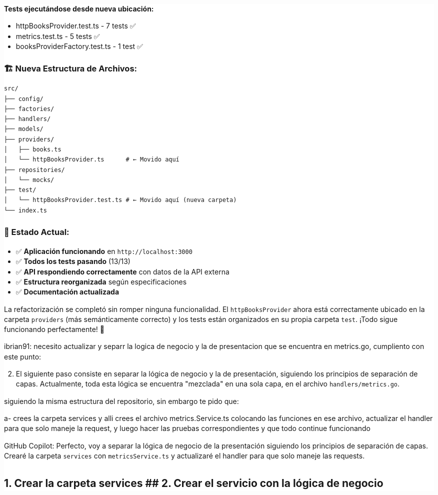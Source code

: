 **Tests ejecutándose desde nueva ubicación:**
- httpBooksProvider.test.ts - 7 tests ✅
- metrics.test.ts - 5 tests ✅  
- booksProviderFactory.test.ts - 1 test ✅

### 🏗️ Nueva Estructura de Archivos:

```
src/
├── config/
├── factories/
├── handlers/
├── models/
├── providers/
│   ├── books.ts
│   └── httpBooksProvider.ts      # ← Movido aquí
├── repositories/
│   └── mocks/
├── test/
│   └── httpBooksProvider.test.ts # ← Movido aquí (nueva carpeta)
└── index.ts
```

### 🚀 Estado Actual:

- ✅ **Aplicación funcionando** en `http://localhost:3000`
- ✅ **Todos los tests pasando** (13/13)
- ✅ **API respondiendo correctamente** con datos de la API externa
- ✅ **Estructura reorganizada** según especificaciones
- ✅ **Documentación actualizada**

La refactorización se completó sin romper ninguna funcionalidad. El `httpBooksProvider` ahora está correctamente ubicado en la carpeta `providers` (más semánticamente correcto) y los tests están organizados en su propia carpeta `test`. ¡Todo sigue funcionando perfectamente! 🎯

ibrian91: necesito actualizar y separr la logica de negocio y la de presentacion que se encuentra en metrics.go, cumpliento con este punto:

2. El siguiente paso consiste en separar la lógica de negocio y la de presentación, siguiendo los principios de separación de capas. Actualmente, toda esta lógica se encuentra "mezclada" en una sola capa, en el archivo `handlers/metrics.go`.

siguiendo la misma estructura del repositorio, sin embargo te pido que:

a- crees la carpeta services y alli crees el archivo metrics.Service.ts colocando las funciones en ese archivo, actualizar el handler para que solo maneje la request, y luego hacer las pruebas correspondientes y que todo continue funcionando

GitHub Copilot: Perfecto, voy a separar la lógica de negocio de la presentación siguiendo los principios de separación de capas. Crearé la carpeta `services` con `metricsService.ts` y actualizaré el handler para que solo maneje las requests.

## 1. Crear la carpeta services ## 2. Crear el servicio con la lógica de negocio 
